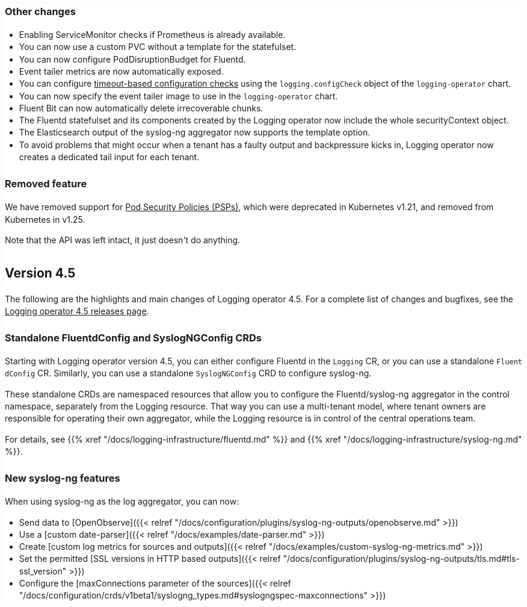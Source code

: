### Other changes

- Enabling ServiceMonitor checks if Prometheus is already available.
- You can now use a custom PVC without a template for the statefulset.
- You can now configure PodDisruptionBudget for Fluentd.
- Event tailer metrics are now automatically exposed.
- You can configure [timeout-based configuration checks](https://kube-logging.dev/docs/whats-new/#timeout-based-configuration-checks) using the `logging.configCheck` object of the `logging-operator` chart.
- You can now specify the event tailer image to use in the `logging-operator` chart.
- Fluent Bit can now automatically delete irrecoverable chunks.
- The Fluentd statefulset and its components created by the Logging operator now include the whole securityContext object.
- The Elasticsearch output of the syslog-ng aggregator now supports the template option.
- To avoid problems that might occur when a tenant has a faulty output and backpressure kicks in, Logging operator now creates a dedicated tail input for each tenant.

### Removed feature

We have removed support for [Pod Security Policies (PSPs)](https://kubernetes.io/docs/concepts/security/pod-security-policy/), which were deprecated in Kubernetes v1.21, and removed from Kubernetes in v1.25.

Note that the API was left intact, it just doesn't do anything.

## Version 4.5

The following are the highlights and main changes of Logging operator 4.5. For a complete list of changes and bugfixes, see the [Logging operator 4.5 releases page](https://github.com/kube-logging/logging-operator/releases/tag/4.5.0).

### Standalone FluentdConfig and SyslogNGConfig CRDs

Starting with Logging operator version 4.5, you can either configure Fluentd in the `Logging` CR, or you can use a standalone `FluentdConfig` CR. Similarly, you can use a standalone `SyslogNGConfig` CRD to configure syslog-ng.

These standalone CRDs are namespaced resources that allow you to configure the Fluentd/syslog-ng aggregator in the control namespace, separately from the Logging resource. That way you can use a multi-tenant model, where tenant owners are responsible for operating their own aggregator, while the Logging resource is in control of the central operations team.

For details, see {{% xref "/docs/logging-infrastructure/fluentd.md" %}} and {{% xref "/docs/logging-infrastructure/syslog-ng.md" %}}.

### New syslog-ng features

When using syslog-ng as the log aggregator, you can now:

- Send data to [OpenObserve]({{< relref "/docs/configuration/plugins/syslog-ng-outputs/openobserve.md" >}})
- Use a [custom date-parser]({{< relref "/docs/examples/date-parser.md" >}})
- Create [custom log metrics for sources and outputs]({{< relref "/docs/examples/custom-syslog-ng-metrics.md" >}})
- Set the permitted [SSL versions in HTTP based outputs]({{< relref "/docs/configuration/plugins/syslog-ng-outputs/tls.md#tls-ssl_version" >}})
- Configure the [maxConnections parameter of the sources]({{< relref "/docs/configuration/crds/v1beta1/syslogng_types.md#syslogngspec-maxconnections" >}})
